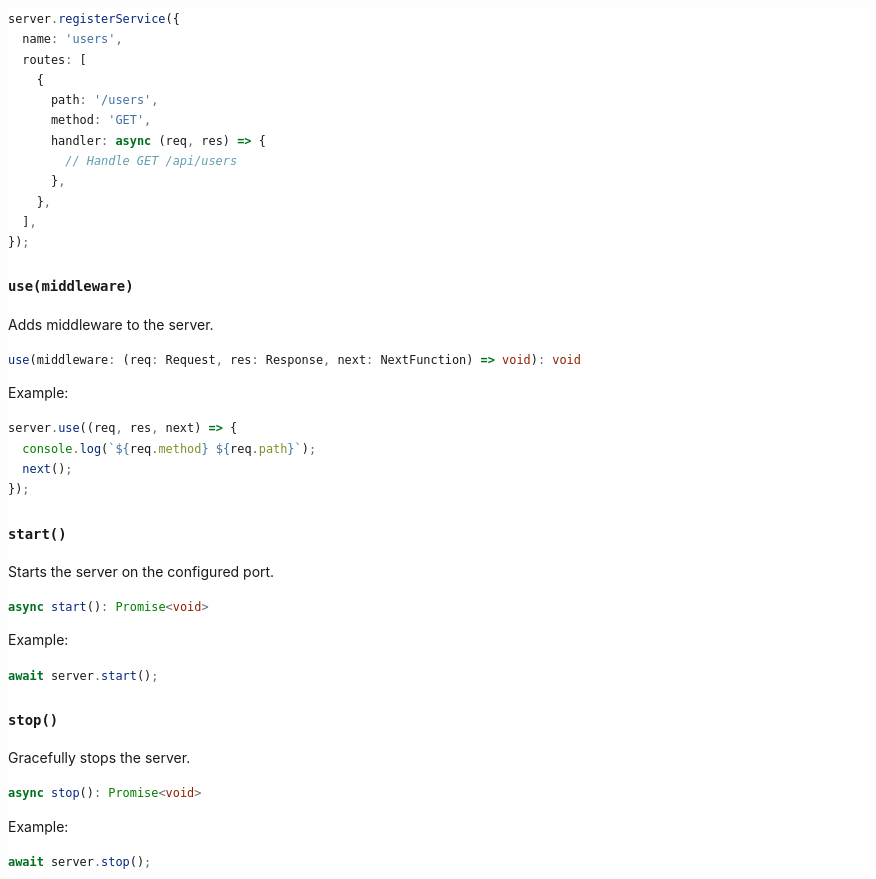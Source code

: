 ```typescript
server.registerService({
  name: 'users',
  routes: [
    {
      path: '/users',
      method: 'GET',
      handler: async (req, res) => {
        // Handle GET /api/users
      },
    },
  ],
});
```

### `use(middleware)`

Adds middleware to the server.

```typescript
use(middleware: (req: Request, res: Response, next: NextFunction) => void): void
```

Example:

```typescript
server.use((req, res, next) => {
  console.log(`${req.method} ${req.path}`);
  next();
});
```

### `start()`

Starts the server on the configured port.

```typescript
async start(): Promise<void>
```

Example:

```typescript
await server.start();
```

### `stop()`

Gracefully stops the server.

```typescript
async stop(): Promise<void>
```

Example:

```typescript
await server.stop();
```
